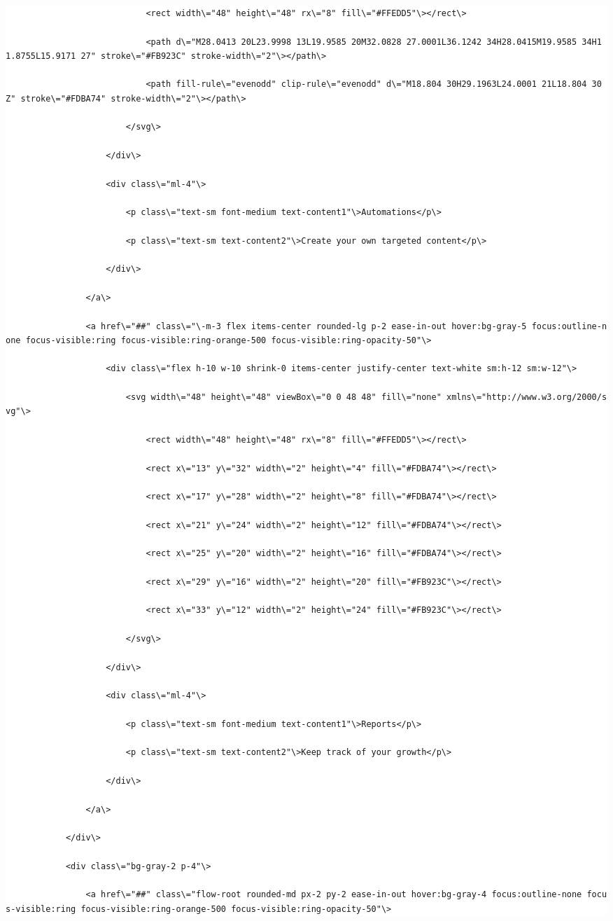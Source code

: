     							<rect width\="48" height\="48" rx\="8" fill\="#FFEDD5"\></rect\>

    							<path d\="M28.0413 20L23.9998 13L19.9585 20M32.0828 27.0001L36.1242 34H28.0415M19.9585 34H11.8755L15.9171 27" stroke\="#FB923C" stroke-width\="2"\></path\>

    							<path fill-rule\="evenodd" clip-rule\="evenodd" d\="M18.804 30H29.1963L24.0001 21L18.804 30Z" stroke\="#FDBA74" stroke-width\="2"\></path\>

    						</svg\>

    					</div\>

    					<div class\="ml-4"\>

    						<p class\="text-sm font-medium text-content1"\>Automations</p\>

    						<p class\="text-sm text-content2"\>Create your own targeted content</p\>

    					</div\>

    				</a\>

    				<a href\="##" class\="\-m-3 flex items-center rounded-lg p-2 ease-in-out hover:bg-gray-5 focus:outline-none focus-visible:ring focus-visible:ring-orange-500 focus-visible:ring-opacity-50"\>

    					<div class\="flex h-10 w-10 shrink-0 items-center justify-center text-white sm:h-12 sm:w-12"\>

    						<svg width\="48" height\="48" viewBox\="0 0 48 48" fill\="none" xmlns\="http://www.w3.org/2000/svg"\>

    							<rect width\="48" height\="48" rx\="8" fill\="#FFEDD5"\></rect\>

    							<rect x\="13" y\="32" width\="2" height\="4" fill\="#FDBA74"\></rect\>

    							<rect x\="17" y\="28" width\="2" height\="8" fill\="#FDBA74"\></rect\>

    							<rect x\="21" y\="24" width\="2" height\="12" fill\="#FDBA74"\></rect\>

    							<rect x\="25" y\="20" width\="2" height\="16" fill\="#FDBA74"\></rect\>

    							<rect x\="29" y\="16" width\="2" height\="20" fill\="#FB923C"\></rect\>

    							<rect x\="33" y\="12" width\="2" height\="24" fill\="#FB923C"\></rect\>

    						</svg\>

    					</div\>

    					<div class\="ml-4"\>

    						<p class\="text-sm font-medium text-content1"\>Reports</p\>

    						<p class\="text-sm text-content2"\>Keep track of your growth</p\>

    					</div\>

    				</a\>

    			</div\>

    			<div class\="bg-gray-2 p-4"\>

    				<a href\="##" class\="flow-root rounded-md px-2 py-2 ease-in-out hover:bg-gray-4 focus:outline-none focus-visible:ring focus-visible:ring-orange-500 focus-visible:ring-opacity-50"\>

